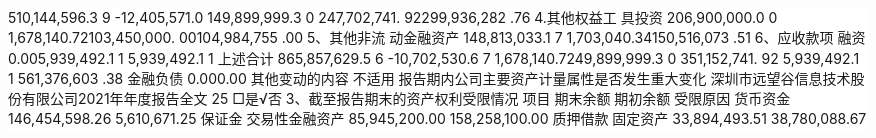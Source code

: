 510,144,596.3
9
-12,405,571.0
149,899,999.3
0
247,702,741.
92299,936,282
.76
4.其他权益工
具投资
206,900,000.0
0
1,678,140.72103,450,000.
00104,984,755
.00
5、其他非流
动金融资产
148,813,033.1
7
1,703,040.34150,516,073
.51
6、应收款项
融资
0.005,939,492.1
1
5,939,492.1
1
上述合计
865,857,629.5
6
-10,702,530.6
7
1,678,140.7249,899,999.3
0
351,152,741.
92
5,939,492.1
1
561,376,603
.38
金融负债
0.000.00
其他变动的内容
不适用
报告期内公司主要资产计量属性是否发生重大变化
深圳市远望谷信息技术股份有限公司2021年年度报告全文
25
□是√否
3、截至报告期末的资产权利受限情况
项目
期末余额
期初余额
受限原因
货币资金
146,454,598.26
5,610,671.25
保证金
交易性金融资产
85,945,200.00
158,258,100.00
质押借款
固定资产
33,894,493.51
38,780,088.67